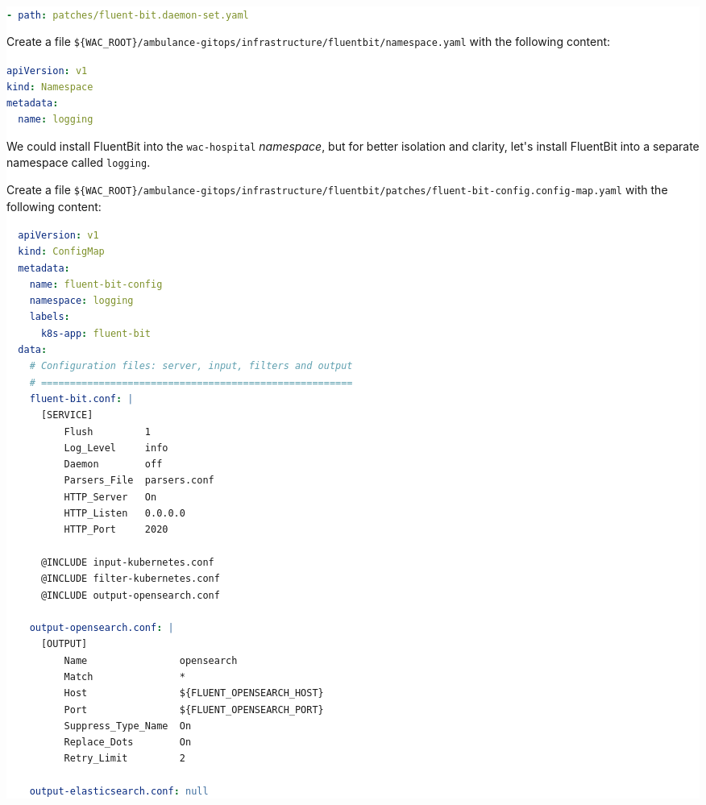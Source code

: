 ```yaml
- path: patches/fluent-bit.daemon-set.yaml
```

Create a file `${WAC_ROOT}/ambulance-gitops/infrastructure/fluentbit/namespace.yaml` with the following content:

```yaml
apiVersion: v1
kind: Namespace
metadata:
  name: logging
```

We could install FluentBit into the `wac-hospital` _namespace_, but for better isolation and clarity, let's install FluentBit into a separate namespace called `logging`.

Create a file `${WAC_ROOT}/ambulance-gitops/infrastructure/fluentbit/patches/fluent-bit-config.config-map.yaml` with the following content:


```yaml
  apiVersion: v1
  kind: ConfigMap
  metadata:
    name: fluent-bit-config
    namespace: logging
    labels:
      k8s-app: fluent-bit
  data:
    # Configuration files: server, input, filters and output
    # ======================================================
    fluent-bit.conf: |
      [SERVICE]
          Flush         1
          Log_Level     info
          Daemon        off
          Parsers_File  parsers.conf
          HTTP_Server   On
          HTTP_Listen   0.0.0.0
          HTTP_Port     2020

      @INCLUDE input-kubernetes.conf
      @INCLUDE filter-kubernetes.conf
      @INCLUDE output-opensearch.conf

    output-opensearch.conf: |  
      [OUTPUT]
          Name                opensearch
          Match               *
          Host                ${FLUENT_OPENSEARCH_HOST}
          Port                ${FLUENT_OPENSEARCH_PORT}
          Suppress_Type_Name  On
          Replace_Dots        On
          Retry_Limit         2

    output-elasticsearch.conf: null
```
